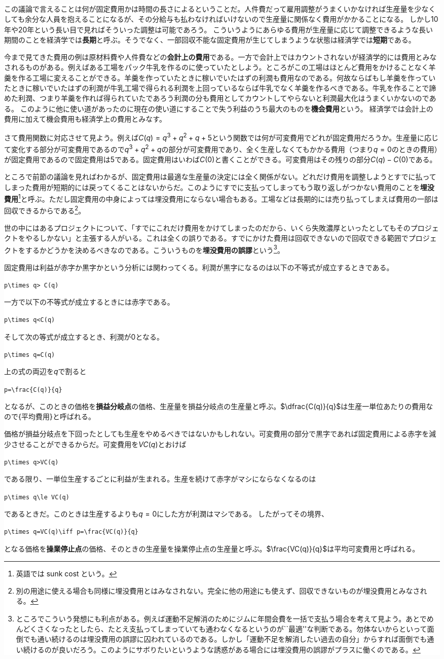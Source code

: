 この議論で言えることは何が固定費用かは時間の長さによるということだ。人件費だって雇用調整がうまくいかなければ生産量を少なくしても余分な人員を抱えることになるが、その分給与も払わなければいけないので生産量に関係なく費用がかかることになる。
しかし10年や20年という長い目で見ればそういった調整は可能であろう。
こういうようにあらゆる費用が生産量に応じて調整できるような長い期間のことを経済学では**長期**と呼ぶ。そうでなく、一部回収不能な固定費用が生じてしまうような状態は経済学では**短期**である。

今まで見てきた費用の例は原材料費や人件費などの**会計上の費用**である。一方で会計上ではカウントされないが経済学的には費用とみなされるものがある。例えばある工場をパック牛乳を作るのに使っていたとしよう。ところがこの工場はほとんど費用をかけることなく羊羹を作る工場に変えることができる。羊羹を作っていたときに稼いでいたはずの利潤も費用なのである。何故ならばもし羊羹を作っていたときに稼いでいたはずの利潤が牛乳工場で得られる利潤を上回っているならば牛乳でなく羊羹を作るべきである。牛乳を作ることで諦めた利潤、つまり羊羹を作れば得られていたであろう利潤の分も費用としてカウントしてやらないと利潤最大化はうまくいかないのである。
このように他に使い道があったのに現在の使い道にすることで失う利益のうち最大のものを**機会費用**という。
経済学では会計上の費用に加えて機会費用も経済学上の費用とみなす。

さて費用関数に対応させて見よう。例えば$C(q)=q^{3}+q^{2}+q+5$という関数では何が可変費用でどれが固定費用だろうか。生産量に応じて変化する部分が可変費用であるので$q^{3}+q^{2}+q$の部分が可変費用であり、全く生産しなくてもかかる費用（つまり$q=0$のときの費用）が固定費用であるので固定費用は$5$である。固定費用はいわば$C(0)$と書くことができる。可変費用はその残りの部分$C(q)-C(0)$である。

ところで前節の議論を見ればわかるが、固定費用は最適な生産量の決定には全く関係がない。どれだけ費用を調整しようとすでに払ってしまった費用が短期的には戻ってくることはないからだ。このようにすでに支払ってしまってもう取り返しがつかない費用のことを**埋没費用**[^note6]と呼ぶ。ただし固定費用の中身によっては埋没費用にならない場合もある。工場などは長期的には売り払ってしまえば費用の一部は回収できるからである[^note7]。

[^note6]: 英語では sunk cost という。
[^note7]:別の用途に使える場合も同様に埋没費用とはみなされない。完全に他の用途にも使えず、回収できないものが埋没費用とみなされる。

世の中にはあるプロジェクトについて、「すでにこれだけ費用をかけてしまったのだから、いくら失敗濃厚といったとしてもそのプロジェクトをやるしかない」と主張する人がいる。これは全くの誤りである。すでにかけた費用は回収できないので回収できる範囲でプロジェクトをするかどうかを決めるべきなのである。こういうものを**埋没費用の誤謬**という[^note8]。

[^note8]: ところでこういう発想にも利点がある。例えば運動不足解消のためにジムに年間会費を一括で支払う場合を考えて見よう。あとでめんどくさくなったとしたら、たとえ支払ってしまっていても通わなくなるというのが``最適''な判断である。勿体ないからといって面倒でも通い続けるのは埋没費用の誤謬に囚われているのである。しかし「運動不足を解消したい過去の自分」からすれば面倒でも通い続けるのが良いだろう。このようにサボりたいというような誘惑がある場合には埋没費用の誤謬がプラスに働くのである。

固定費用は利益が赤字か黒字かという分析には関わってくる。利潤が黒字になるのは以下の不等式が成立するときである。
```{math}
p\times q> C(q)
```
一方で以下の不等式が成立するときには赤字である。
```{math}
p\times q<C(q)
```
そして次の等式が成立するとき、利潤が$0$となる。
```{math}
p\times q=C(q)
```
上の式の両辺を$q$で割ると
```{math}
p=\frac{C(q)}{q}
```
となるが、このときの価格を**損益分岐点**の価格、生産量を損益分岐点の生産量と呼ぶ。$\dfrac{C(q)}{q}$は生産一単位あたりの費用なので{平均費用}と呼ばれる。

価格が損益分岐点を下回ったとしても生産をやめるべきではないかもしれない。可変費用の部分で黒字であれば固定費用による赤字を減少させることができるからだ。可変費用を$VC(q)$とおけば
```{math}
p\times q>VC(q)
```
である限り、一単位生産するごとに利益が生まれる。生産を続けて赤字がマシにならなくなるのは
```{math}
p\times q\le VC(q)
```
であるときだ。このときは生産するよりも$q=0$にした方が利潤はマシである。
したがってその境界、
```{math}
p\times q=VC(q)\iff p=\frac{VC(q)}{q}
```
となる価格を**操業停止点**の価格、そのときの生産量を操業停止点の生産量と呼ぶ。$\frac{VC(q)}{q}$は平均可変費用と呼ばれる。
